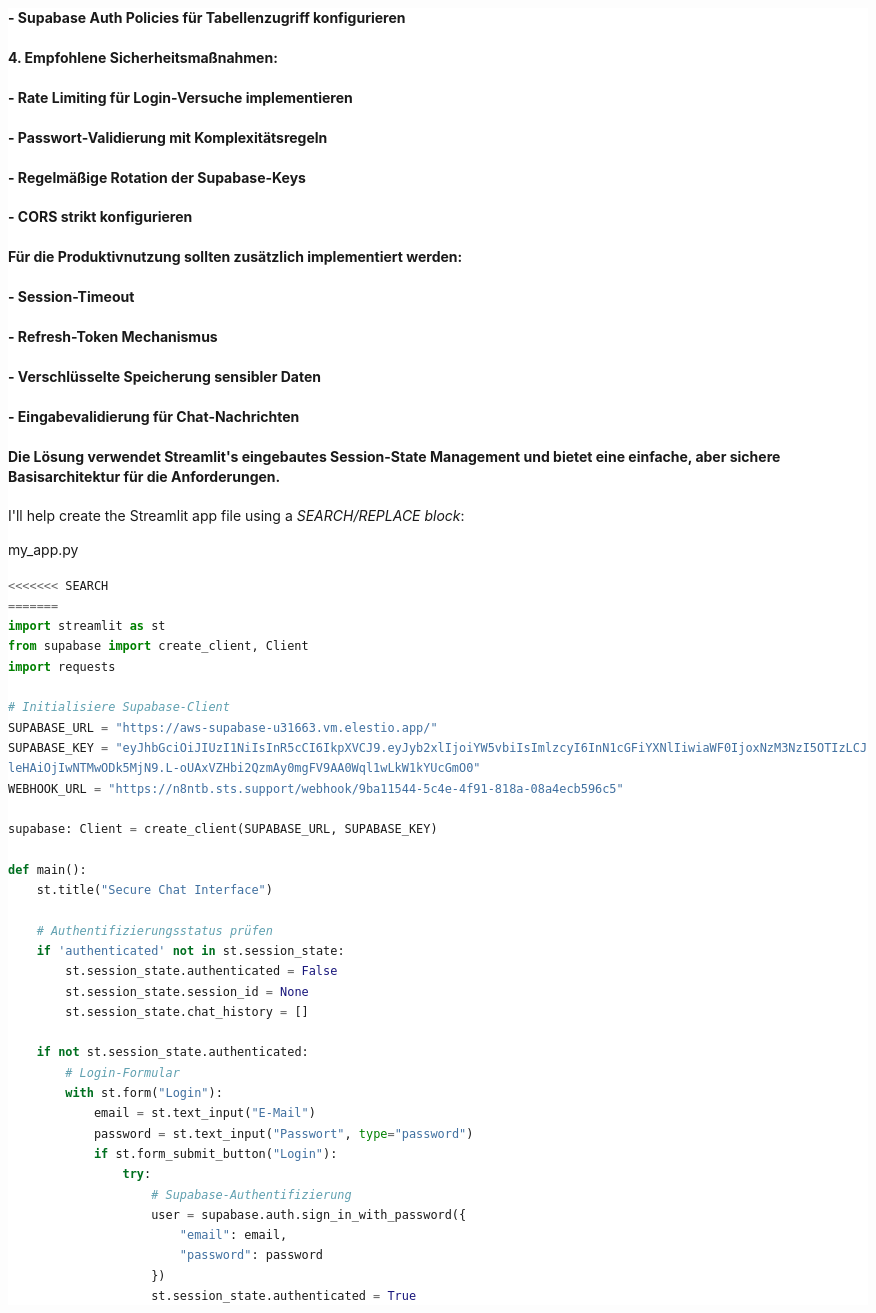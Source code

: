 #### - Supabase Auth Policies für Tabellenzugriff konfigurieren  
####   
#### 4. **Empfohlene Sicherheitsmaßnahmen**:  
#### - Rate Limiting für Login-Versuche implementieren  
#### - Passwort-Validierung mit Komplexitätsregeln  
#### - Regelmäßige Rotation der Supabase-Keys  
#### - CORS strikt konfigurieren  
####   
#### Für die Produktivnutzung sollten zusätzlich implementiert werden:  
#### - Session-Timeout  
#### - Refresh-Token Mechanismus  
#### - Verschlüsselte Speicherung sensibler Daten  
#### - Eingabevalidierung für Chat-Nachrichten  
####   
#### Die Lösung verwendet Streamlit's eingebautes Session-State Management und bietet eine einfache, aber sichere Basisarchitektur für die Anforderungen.  

I'll help create the Streamlit app file using a *SEARCH/REPLACE block*:

my_app.py
```python
<<<<<<< SEARCH
=======
import streamlit as st
from supabase import create_client, Client
import requests

# Initialisiere Supabase-Client
SUPABASE_URL = "https://aws-supabase-u31663.vm.elestio.app/"
SUPABASE_KEY = "eyJhbGciOiJIUzI1NiIsInR5cCI6IkpXVCJ9.eyJyb2xlIjoiYW5vbiIsImlzcyI6InN1cGFiYXNlIiwiaWF0IjoxNzM3NzI5OTIzLCJleHAiOjIwNTMwODk5MjN9.L-oUAxVZHbi2QzmAy0mgFV9AA0Wql1wLkW1kYUcGmO0"
WEBHOOK_URL = "https://n8ntb.sts.support/webhook/9ba11544-5c4e-4f91-818a-08a4ecb596c5"

supabase: Client = create_client(SUPABASE_URL, SUPABASE_KEY)

def main():
    st.title("Secure Chat Interface")
    
    # Authentifizierungsstatus prüfen
    if 'authenticated' not in st.session_state:
        st.session_state.authenticated = False
        st.session_state.session_id = None
        st.session_state.chat_history = []

    if not st.session_state.authenticated:
        # Login-Formular
        with st.form("Login"):
            email = st.text_input("E-Mail")
            password = st.text_input("Passwort", type="password")
            if st.form_submit_button("Login"):
                try:
                    # Supabase-Authentifizierung
                    user = supabase.auth.sign_in_with_password({
                        "email": email,
                        "password": password
                    })
                    st.session_state.authenticated = True
```
